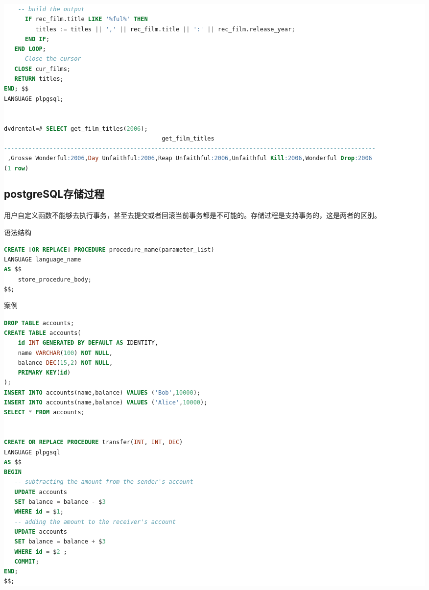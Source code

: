 ```sql
	-- build the output
	  IF rec_film.title LIKE '%ful%' THEN 
		 titles := titles || ',' || rec_film.title || ':' || rec_film.release_year;
	  END IF;
   END LOOP;
   -- Close the cursor
   CLOSE cur_films;
   RETURN titles;
END; $$
LANGUAGE plpgsql;


dvdrental=# SELECT get_film_titles(2006);
                                             get_film_titles
----------------------------------------------------------------------------------------------------------
 ,Grosse Wonderful:2006,Day Unfaithful:2006,Reap Unfaithful:2006,Unfaithful Kill:2006,Wonderful Drop:2006
(1 row)
```

## postgreSQL存储过程

用户自定义函数不能够去执行事务，甚至去提交或者回滚当前事务都是不可能的。存储过程是支持事务的，这是两者的区别。

语法结构

```sql
CREATE [OR REPLACE] PROCEDURE procedure_name(parameter_list)
LANGUAGE language_name
AS $$
	store_procedure_body;
$$;
```

案例

```sql
DROP TABLE accounts;
CREATE TABLE accounts(
	id INT GENERATED BY DEFAULT AS IDENTITY,
	name VARCHAR(100) NOT NULL,
	balance DEC(15,2) NOT NULL,
	PRIMARY KEY(id)
);
INSERT INTO accounts(name,balance) VALUES ('Bob',10000);
INSERT INTO accounts(name,balance) VALUES ('Alice',10000);
SELECT * FROM accounts;


CREATE OR REPLACE PROCEDURE transfer(INT, INT, DEC)
LANGUAGE plpgsql
AS $$
BEGIN
   -- subtracting the amount from the sender's account 
   UPDATE accounts
   SET balance = balance - $3
   WHERE id = $1;
   -- adding the amount to the receiver's account
   UPDATE accounts 
   SET balance = balance + $3
   WHERE id = $2 ;
   COMMIT;
END;
$$;
```